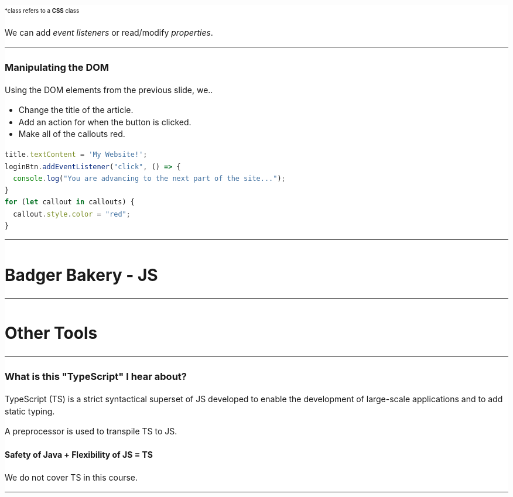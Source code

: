 <sub><sup>*class refers to a **CSS** class</sup></sub>


We can add *event listeners* or read/modify *properties*.




---



### Manipulating the DOM
Using the DOM elements from the previous slide, we..

<div>

 - Change the title of the article.
 - Add an action for when the button is clicked.
 - Make all of the callouts red.

 </div>

```javascript
title.textContent = 'My Website!';
loginBtn.addEventListener("click", () => {
  console.log("You are advancing to the next part of the site...");
}
for (let callout in callouts) {
  callout.style.color = "red";
}
```




---

# Badger Bakery - JS

---

# Other Tools

---

### What is this "TypeScript" I hear about?

TypeScript (TS) is a strict syntactical superset of JS developed to enable the development of large-scale applications and to add static typing.

A preprocessor is used to transpile TS to JS.

#### Safety of Java + Flexibility of JS = TS

We do not cover TS in this course.

---
